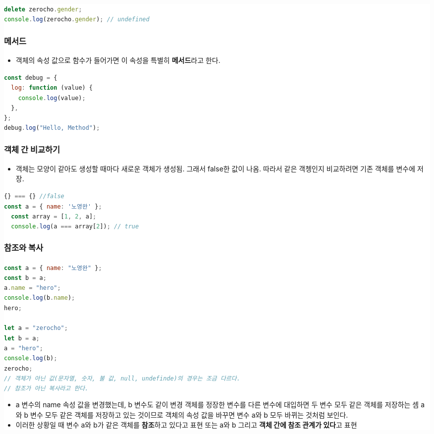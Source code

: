 ```javascript
delete zerocho.gender;
console.log(zerocho.gender); // undefined
```

### 메서드

- 객체의 속성 값으로 함수가 들어가면 이 속성을 특별히 **메서드**라고 한다.

```javascript
const debug = {
  log: function (value) {
    console.log(value);
  },
};
debug.log("Hello, Method");
```

### 객체 간 비교하기

- 객체는 모양이 같아도 생성할 때마다 새로운 객체가 생성됨. 그래서 false한 값이 나옴. 따라서 같은 객쳉인지 비교하려면 기존 객체를 변수에 저장.

```javascript
{} === {} //false
const a = { name: '노영완' };
  const array = [1, 2, a];
  console.log(a === array[2]); // true
```

### 참조와 복사

```javascript
const a = { name: "노영완" };
const b = a;
a.name = "hero";
console.log(b.name);
hero;

let a = "zerocho";
let b = a;
a = "hero";
console.log(b);
zerocho;
// 객체가 아닌 값(문자열, 숫자, 불 값, null, undefinde)의 경우는 조금 다르다.
// 참조가 아닌 복사라고 한다.
```

- a 변수의 name 속성 값을 변경했는데, b 변수도 같이 변경 객체를 정장한 변수를 다른 변수에 대입하면 두 변수 모두 같은 객체를 저장하는 셈 a와 b 변수 모두 같은 객체를 저장하고 있는 것이므로 객체의 속성 값을 바꾸면 변수 a와 b 모두 바뀌는 것처럼 보인다.
- 이러한 상황일 때 변수 a와 b가 같은 객체를 **참조**하고 있다고 표현 또는 a와 b 그리고 **객체 간에 참조 관계가 있다**고 표현
